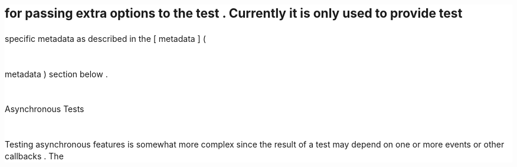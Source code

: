 for
passing
extra
options
to
the
test
.
Currently
it
is
only
used
to
provide
test
-
specific
metadata
as
described
in
the
[
metadata
]
(
#
metadata
)
section
below
.
#
#
Asynchronous
Tests
#
#
Testing
asynchronous
features
is
somewhat
more
complex
since
the
result
of
a
test
may
depend
on
one
or
more
events
or
other
callbacks
.
The